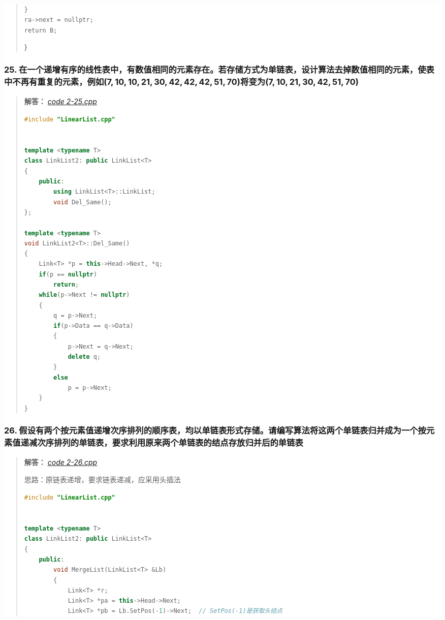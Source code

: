 >     }
>     ra->next = nullptr;
>     return B;
> }
> ```

### 25. 在一个递增有序的线性表中，有数值相同的元素存在。若存储方式为单链表，设计算法去掉数值相同的元素，使表中不再有重复的元素，例如$(7,10,10,21,30,42,42,42,51,70)$将变为$(7,10,21,30,42,51,70)$

> **解答：** _[code 2-25.cpp](./src/exercise2_wangdao/2-25.cpp)_
>
> ```cpp
> #include "LinearList.cpp"
>
>
> template <typename T>
> class LinkList2: public LinkList<T>
> {
>     public:
>         using LinkList<T>::LinkList;
>         void Del_Same();
> };
>
> template <typename T>
> void LinkList2<T>::Del_Same()
> {
>     Link<T> *p = this->Head->Next, *q;
>     if(p == nullptr)
>         return;
>     while(p->Next != nullptr)
>     {
>         q = p->Next;
>         if(p->Data == q->Data)
>         {
>             p->Next = q->Next;
>             delete q;
>         }
>         else
>             p = p->Next;
>     }
> }
> ```

### 26. 假设有两个按元素值递增次序排列的顺序表，均以单链表形式存储。请编写算法将这两个单链表归并成为一个按元素值递减次序排列的单链表，要求利用原来两个单链表的结点存放归并后的单链表

> **解答：** _[code 2-26.cpp](./src/exercise2_wangdao/2-26.cpp)_
>
> 思路：原链表递增，要求链表递减，应采用头插法
>
> ```cpp
> #include "LinearList.cpp"
>
>
> template <typename T>
> class LinkList2: public LinkList<T>
> {
>     public:
>         void MergeList(LinkList<T> &Lb)
>         {
>             Link<T> *r;
>             Link<T> *pa = this->Head->Next;
>             Link<T> *pb = Lb.SetPos(-1)->Next;  // SetPos(-1)是获取头结点